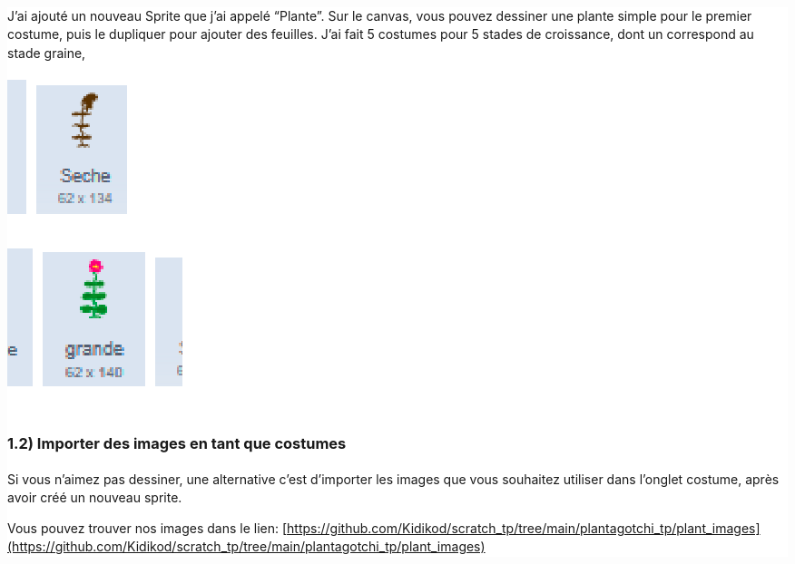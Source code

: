 J’ai ajouté un nouveau Sprite que j’ai appelé “Plante”.
Sur le canvas, vous pouvez dessiner une plante simple pour le premier costume, puis le dupliquer pour
ajouter des feuilles. J’ai fait 5 costumes pour 5 stades de croissance, dont un correspond au stade graine,

![Les 5 costumes de la plante : graine, petite plante, plante moyenne, grande plante et plante sèche](assets/Plantagotchi.pdf-1-0.png)

![Vue détaillée des costumes individuels de la plante dans l'éditeur Scratch](assets/Plantagotchi.pdf-1-1.png)

### 1.2) Importer des images en tant que costumes


Si vous n’aimez pas dessiner, une alternative c’est d’importer les images que vous souhaitez utiliser dans
l’onglet costume, après avoir créé un nouveau sprite.

Vous pouvez trouver nos images dans le lien:
[https://github.com/Kidikod/scratch_tp/tree/main/plantagotchi_tp/plant_images](https://github.com/Kidikod/scratch_tp/tree/main/plantagotchi_tp/plant_images)


